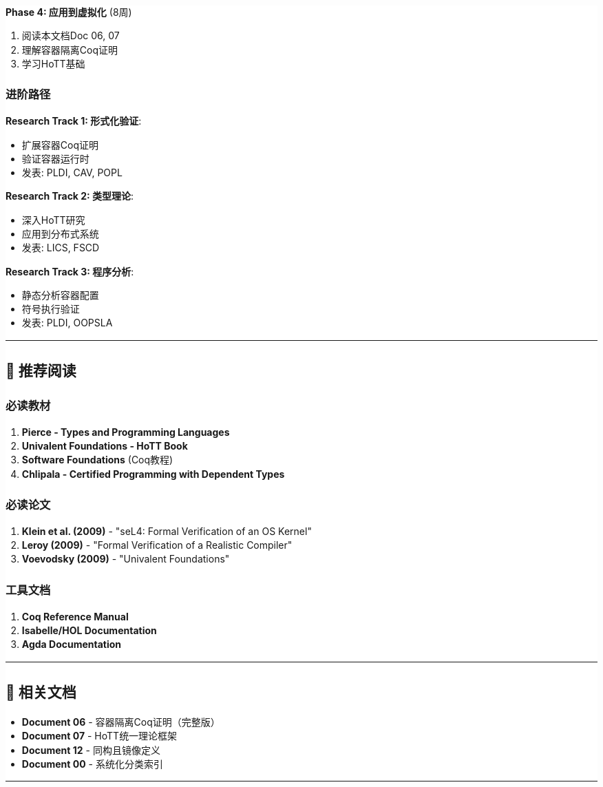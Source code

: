 **Phase 4: 应用到虚拟化** (8周)

1. 阅读本文档Doc 06, 07
2. 理解容器隔离Coq证明
3. 学习HoTT基础

### 进阶路径

**Research Track 1: 形式化验证**:

- 扩展容器Coq证明
- 验证容器运行时
- 发表: PLDI, CAV, POPL

**Research Track 2: 类型理论**:

- 深入HoTT研究
- 应用到分布式系统
- 发表: LICS, FSCD

**Research Track 3: 程序分析**:

- 静态分析容器配置
- 符号执行验证
- 发表: PLDI, OOPSLA

---

## 📖 推荐阅读

### 必读教材

1. **Pierce - Types and Programming Languages**
2. **Univalent Foundations - HoTT Book**
3. **Software Foundations** (Coq教程)
4. **Chlipala - Certified Programming with Dependent Types**

### 必读论文

1. **Klein et al. (2009)** - "seL4: Formal Verification of an OS Kernel"
2. **Leroy (2009)** - "Formal Verification of a Realistic Compiler"
3. **Voevodsky (2009)** - "Univalent Foundations"

### 工具文档

1. **Coq Reference Manual**
2. **Isabelle/HOL Documentation**
3. **Agda Documentation**

---

## 🔗 相关文档

- **Document 06** - 容器隔离Coq证明（完整版）
- **Document 07** - HoTT统一理论框架
- **Document 12** - 同构且镜像定义
- **Document 00** - 系统化分类索引

---